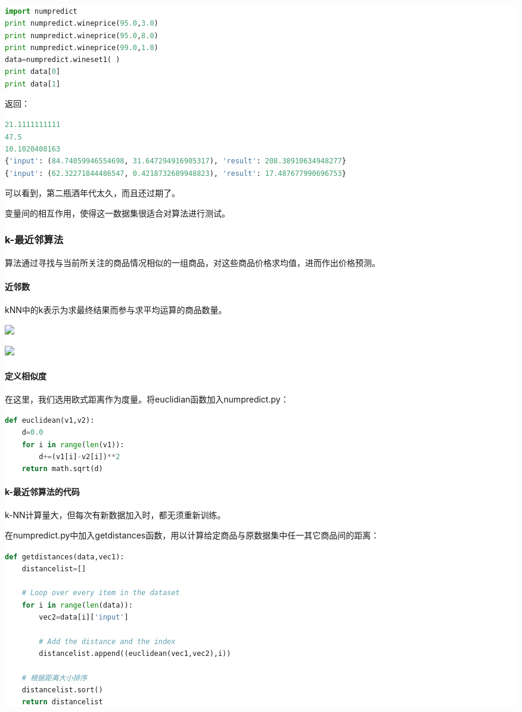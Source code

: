 ```python
import numpredict
print numpredict.wineprice(95.0,3.0)
print numpredict.wineprice(95.0,8.0)
print numpredict.wineprice(99.0,1.0)
data=numpredict.wineset1( )
print data[0]
print data[1]
```

返回：

```python
21.1111111111
47.5
10.1020408163
{'input': (84.74059946554698, 31.647294916905317), 'result': 208.38910634948277}
{'input': (62.32271844486547, 0.4218732689948823), 'result': 17.487677990696753}
```

可以看到，第二瓶酒年代太久，而且还过期了。

变量间的相互作用，使得这一数据集很适合对算法进行测试。

### k-最近邻算法

算法通过寻找与当前所关注的商品情况相似的一组商品，对这些商品价格求均值，进而作出价格预测。

#### 近邻数

kNN中的k表示为求最终结果而参与求平均运算的商品数量。

![](http://img0.ph.126.net/ewdjYxtW1cKfsjpVb60fwg==/6632737923861080442.png)

![](http://img1.ph.126.net/U_dFYsVGOOArbZHI7FP7GQ==/1037798239150155316.png)

#### 定义相似度

在这里，我们选用欧式距离作为度量。将euclidian函数加入numpredict.py：

```python
def euclidean(v1,v2):
    d=0.0
    for i in range(len(v1)):
        d+=(v1[i]-v2[i])**2
    return math.sqrt(d)
```

#### k-最近邻算法的代码

k-NN计算量大，但每次有新数据加入时，都无须重新训练。

在numpredict.py中加入getdistances函数，用以计算给定商品与原数据集中任一其它商品间的距离：

```python
def getdistances(data,vec1):
    distancelist=[]

    # Loop over every item in the dataset
    for i in range(len(data)):
        vec2=data[i]['input']

        # Add the distance and the index
        distancelist.append((euclidean(vec1,vec2),i))

    # 根据距离大小排序
    distancelist.sort()
    return distancelist
```
